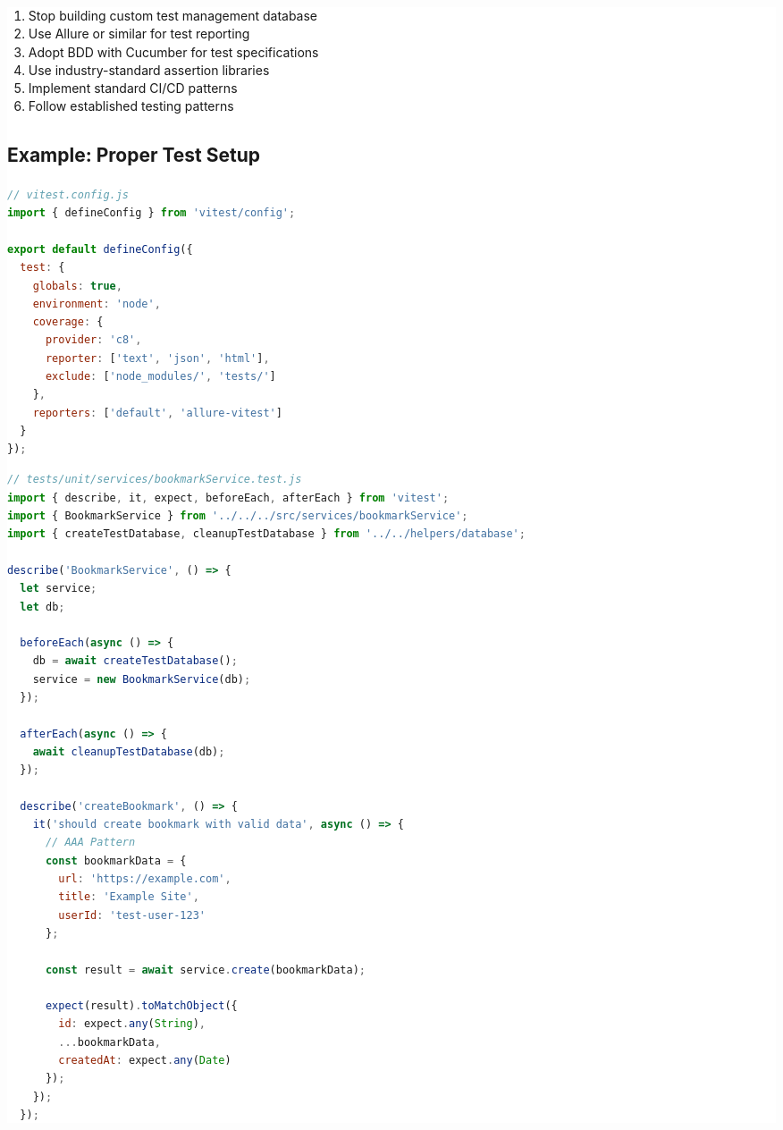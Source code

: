 1. Stop building custom test management database
2. Use Allure or similar for test reporting
3. Adopt BDD with Cucumber for test specifications
4. Use industry-standard assertion libraries
5. Implement standard CI/CD patterns
6. Follow established testing patterns

## Example: Proper Test Setup

```javascript
// vitest.config.js
import { defineConfig } from 'vitest/config';

export default defineConfig({
  test: {
    globals: true,
    environment: 'node',
    coverage: {
      provider: 'c8',
      reporter: ['text', 'json', 'html'],
      exclude: ['node_modules/', 'tests/']
    },
    reporters: ['default', 'allure-vitest']
  }
});
```

```javascript
// tests/unit/services/bookmarkService.test.js
import { describe, it, expect, beforeEach, afterEach } from 'vitest';
import { BookmarkService } from '../../../src/services/bookmarkService';
import { createTestDatabase, cleanupTestDatabase } from '../../helpers/database';

describe('BookmarkService', () => {
  let service;
  let db;

  beforeEach(async () => {
    db = await createTestDatabase();
    service = new BookmarkService(db);
  });

  afterEach(async () => {
    await cleanupTestDatabase(db);
  });

  describe('createBookmark', () => {
    it('should create bookmark with valid data', async () => {
      // AAA Pattern
      const bookmarkData = {
        url: 'https://example.com',
        title: 'Example Site',
        userId: 'test-user-123'
      };

      const result = await service.create(bookmarkData);

      expect(result).toMatchObject({
        id: expect.any(String),
        ...bookmarkData,
        createdAt: expect.any(Date)
      });
    });
  });
```